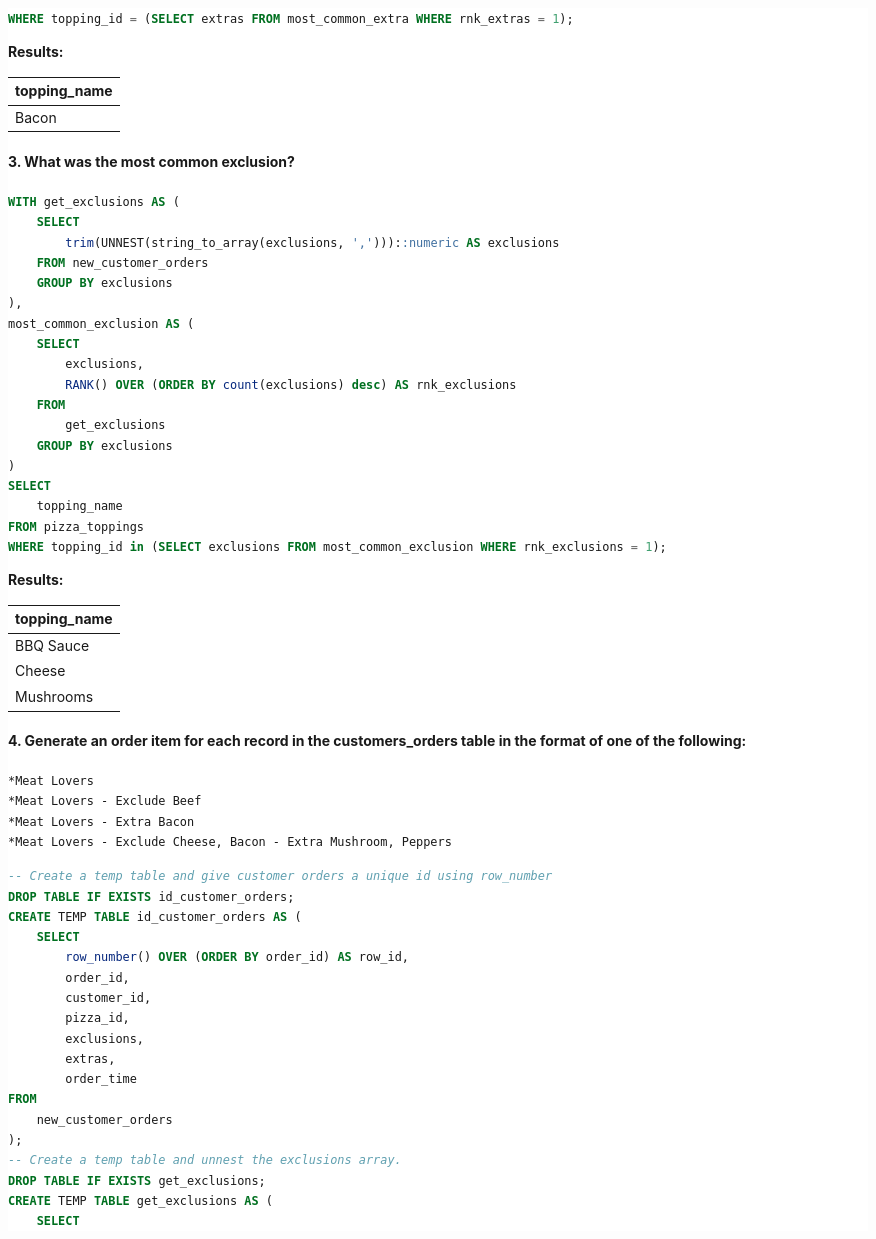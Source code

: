 ````sql
WHERE topping_id = (SELECT extras FROM most_common_extra WHERE rnk_extras = 1);
````

**Results:**

topping_name|
------------|
Bacon       |

#### 3. What was the most common exclusion?

````sql
WITH get_exclusions AS (
	SELECT
		trim(UNNEST(string_to_array(exclusions, ',')))::numeric AS exclusions
	FROM new_customer_orders
	GROUP BY exclusions
),
most_common_exclusion AS (
	SELECT
		exclusions,
		RANK() OVER (ORDER BY count(exclusions) desc) AS rnk_exclusions
	FROM
		get_exclusions
	GROUP BY exclusions
)
SELECT
	topping_name
FROM pizza_toppings
WHERE topping_id in (SELECT exclusions FROM most_common_exclusion WHERE rnk_exclusions = 1);
````

**Results:**

topping_name|
------------|
BBQ Sauce   |
Cheese      |
Mushrooms   |

#### 4. Generate an order item for each record in the customers_orders table in the format of one of the following:
	*Meat Lovers
	*Meat Lovers - Exclude Beef
	*Meat Lovers - Extra Bacon
	*Meat Lovers - Exclude Cheese, Bacon - Extra Mushroom, Peppers

````sql
-- Create a temp table and give customer orders a unique id using row_number
DROP TABLE IF EXISTS id_customer_orders;
CREATE TEMP TABLE id_customer_orders AS (
	SELECT
		row_number() OVER (ORDER BY order_id) AS row_id,
		order_id,
		customer_id,
		pizza_id,
		exclusions,
		extras,
		order_time
FROM
	new_customer_orders
);
-- Create a temp table and unnest the exclusions array.
DROP TABLE IF EXISTS get_exclusions;
CREATE TEMP TABLE get_exclusions AS (
	SELECT
````